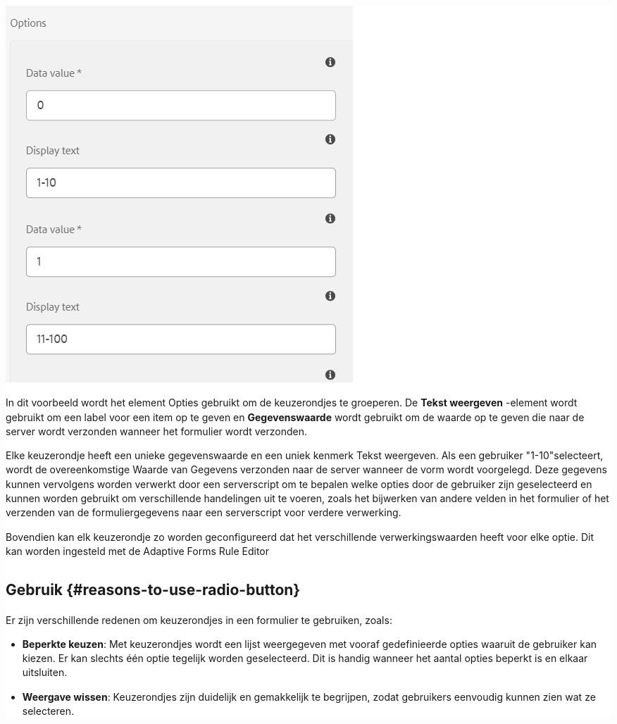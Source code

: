 ![voorbeeld](/help/adaptive-forms/assets/radio-button-properties.png)

In dit voorbeeld wordt het element Opties gebruikt om de keuzerondjes te groeperen. De **Tekst weergeven** -element wordt gebruikt om een label voor een item op te geven en **Gegevenswaarde** wordt gebruikt om de waarde op te geven die naar de server wordt verzonden wanneer het formulier wordt verzonden.

Elke keuzerondje heeft een unieke gegevenswaarde en een uniek kenmerk Tekst weergeven. Als een gebruiker &quot;1-10&quot;selecteert, wordt de overeenkomstige Waarde van Gegevens verzonden naar de server wanneer de vorm wordt voorgelegd. Deze gegevens kunnen vervolgens worden verwerkt door een serverscript om te bepalen welke opties door de gebruiker zijn geselecteerd en kunnen worden gebruikt om verschillende handelingen uit te voeren, zoals het bijwerken van andere velden in het formulier of het verzenden van de formuliergegevens naar een serverscript voor verdere verwerking.

Bovendien kan elk keuzerondje zo worden geconfigureerd dat het verschillende verwerkingswaarden heeft voor elke optie. Dit kan worden ingesteld met de Adaptive Forms Rule Editor

## Gebruik {#reasons-to-use-radio-button}

Er zijn verschillende redenen om keuzerondjes in een formulier te gebruiken, zoals:

- **Beperkte keuzen**: Met keuzerondjes wordt een lijst weergegeven met vooraf gedefinieerde opties waaruit de gebruiker kan kiezen. Er kan slechts één optie tegelijk worden geselecteerd. Dit is handig wanneer het aantal opties beperkt is en elkaar uitsluiten.

- **Weergave wissen**: Keuzerondjes zijn duidelijk en gemakkelijk te begrijpen, zodat gebruikers eenvoudig kunnen zien wat ze selecteren.
